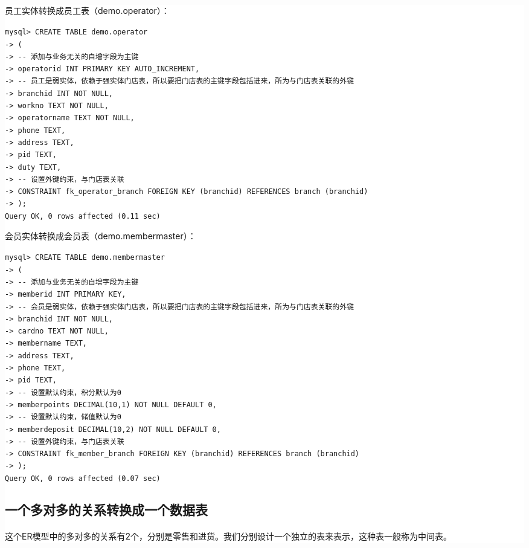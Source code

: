```
```

员工实体转换成员工表（demo.operator）：

```
mysql> CREATE TABLE demo.operator
-> (
-> -- 添加与业务无关的自增字段为主键
-> operatorid INT PRIMARY KEY AUTO_INCREMENT,
-> -- 员工是弱实体，依赖于强实体门店表，所以要把门店表的主键字段包括进来，所为与门店表关联的外键
-> branchid INT NOT NULL,
-> workno TEXT NOT NULL,
-> operatorname TEXT NOT NULL,
-> phone TEXT,
-> address TEXT,
-> pid TEXT,
-> duty TEXT,
-> -- 设置外键约束，与门店表关联
-> CONSTRAINT fk_operator_branch FOREIGN KEY (branchid) REFERENCES branch (branchid)
-> );
Query OK, 0 rows affected (0.11 sec)

```

会员实体转换成会员表（demo.membermaster）：

```
mysql> CREATE TABLE demo.membermaster
-> (
-> -- 添加与业务无关的自增字段为主键
-> memberid INT PRIMARY KEY,
-> -- 会员是弱实体，依赖于强实体门店表，所以要把门店表的主键字段包括进来，所为与门店表关联的外键
-> branchid INT NOT NULL,
-> cardno TEXT NOT NULL,
-> membername TEXT,
-> address TEXT,
-> phone TEXT,
-> pid TEXT,
-> -- 设置默认约束，积分默认为0
-> memberpoints DECIMAL(10,1) NOT NULL DEFAULT 0,
-> -- 设置默认约束，储值默认为0
-> memberdeposit DECIMAL(10,2) NOT NULL DEFAULT 0,
-> -- 设置外键约束，与门店表关联
-> CONSTRAINT fk_member_branch FOREIGN KEY (branchid) REFERENCES branch (branchid)
-> );
Query OK, 0 rows affected (0.07 sec)

```

## 一个多对多的关系转换成一个数据表

这个ER模型中的多对多的关系有2个，分别是零售和进货。我们分别设计一个独立的表来表示，这种表一般称为中间表。

